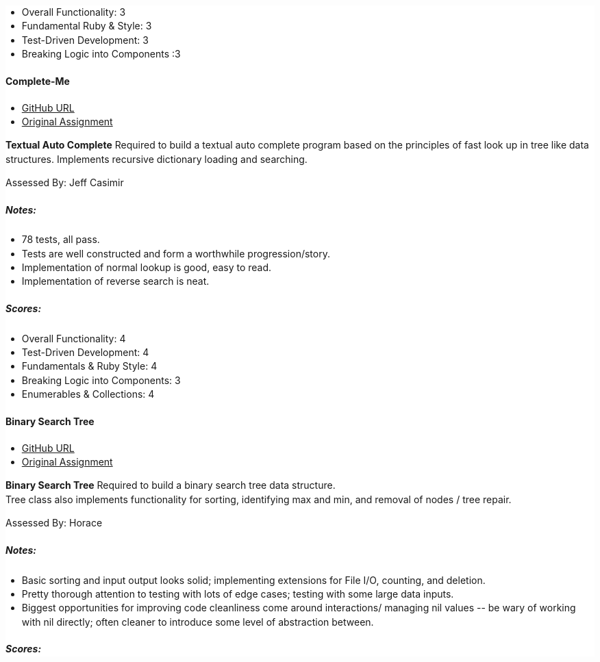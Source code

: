   * Overall Functionality: 3
  * Fundamental Ruby & Style: 3
  * Test-Driven Development: 3
  * Breaking Logic into Components :3

#### Complete-Me

* [GitHub URL](https://github.com/afg419/complete_me)
* [Original Assignment](https://github.com/turingschool/curriculum/blob/master/source/projects/complete_me.markdown)

**Textual Auto Complete** Required to build a textual auto complete program based on
the principles of fast look up in tree like data structures.  Implements recursive
dictionary loading and searching.

Assessed By: Jeff Casimir

##### Notes:

* 78 tests, all pass.
* Tests are well constructed and form a worthwhile progression/story.
* Implementation of normal lookup is good, easy to read.
* Implementation of reverse search is neat.

##### Scores:

* Overall Functionality: 4
* Test-Driven Development: 4
* Fundamentals & Ruby Style: 4
* Breaking Logic into Components: 3
* Enumerables & Collections: 4

#### Binary Search Tree

* [GitHub URL](https://github.com/afg419/Project3_binary_tree)
* [Original Assignment](https://github.com/turingschool/curriculum/blob/master/source/projects/binary_search_tree.markdown)

**Binary Search Tree** Required to build a binary search tree data structure.  
Tree class also implements functionality for sorting, identifying max and min,
and removal of nodes / tree repair.

Assessed By: Horace

##### Notes:

* Basic sorting and input output looks solid; implementing extensions for File I/O,
  counting, and deletion.
* Pretty thorough attention to testing with lots of edge cases; testing with
  some large data inputs.
* Biggest opportunities for improving code cleanliness come around interactions/
  managing nil values -- be wary of working with nil directly; often cleaner to
  introduce some level of abstraction between.

##### Scores:
